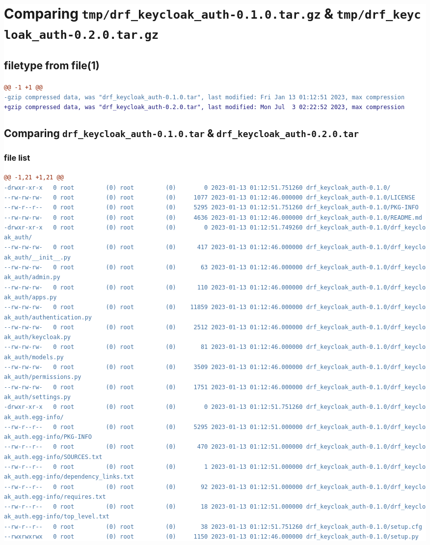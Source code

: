 # Comparing `tmp/drf_keycloak_auth-0.1.0.tar.gz` & `tmp/drf_keycloak_auth-0.2.0.tar.gz`

## filetype from file(1)

```diff
@@ -1 +1 @@
-gzip compressed data, was "drf_keycloak_auth-0.1.0.tar", last modified: Fri Jan 13 01:12:51 2023, max compression
+gzip compressed data, was "drf_keycloak_auth-0.2.0.tar", last modified: Mon Jul  3 02:22:52 2023, max compression
```

## Comparing `drf_keycloak_auth-0.1.0.tar` & `drf_keycloak_auth-0.2.0.tar`

### file list

```diff
@@ -1,21 +1,21 @@
-drwxr-xr-x   0 root         (0) root         (0)        0 2023-01-13 01:12:51.751260 drf_keycloak_auth-0.1.0/
--rw-rw-rw-   0 root         (0) root         (0)     1077 2023-01-13 01:12:46.000000 drf_keycloak_auth-0.1.0/LICENSE
--rw-r--r--   0 root         (0) root         (0)     5295 2023-01-13 01:12:51.751260 drf_keycloak_auth-0.1.0/PKG-INFO
--rw-rw-rw-   0 root         (0) root         (0)     4636 2023-01-13 01:12:46.000000 drf_keycloak_auth-0.1.0/README.md
-drwxr-xr-x   0 root         (0) root         (0)        0 2023-01-13 01:12:51.749260 drf_keycloak_auth-0.1.0/drf_keycloak_auth/
--rw-rw-rw-   0 root         (0) root         (0)      417 2023-01-13 01:12:46.000000 drf_keycloak_auth-0.1.0/drf_keycloak_auth/__init__.py
--rw-rw-rw-   0 root         (0) root         (0)       63 2023-01-13 01:12:46.000000 drf_keycloak_auth-0.1.0/drf_keycloak_auth/admin.py
--rw-rw-rw-   0 root         (0) root         (0)      110 2023-01-13 01:12:46.000000 drf_keycloak_auth-0.1.0/drf_keycloak_auth/apps.py
--rw-rw-rw-   0 root         (0) root         (0)    11859 2023-01-13 01:12:46.000000 drf_keycloak_auth-0.1.0/drf_keycloak_auth/authentication.py
--rw-rw-rw-   0 root         (0) root         (0)     2512 2023-01-13 01:12:46.000000 drf_keycloak_auth-0.1.0/drf_keycloak_auth/keycloak.py
--rw-rw-rw-   0 root         (0) root         (0)       81 2023-01-13 01:12:46.000000 drf_keycloak_auth-0.1.0/drf_keycloak_auth/models.py
--rw-rw-rw-   0 root         (0) root         (0)     3509 2023-01-13 01:12:46.000000 drf_keycloak_auth-0.1.0/drf_keycloak_auth/permissions.py
--rw-rw-rw-   0 root         (0) root         (0)     1751 2023-01-13 01:12:46.000000 drf_keycloak_auth-0.1.0/drf_keycloak_auth/settings.py
-drwxr-xr-x   0 root         (0) root         (0)        0 2023-01-13 01:12:51.751260 drf_keycloak_auth-0.1.0/drf_keycloak_auth.egg-info/
--rw-r--r--   0 root         (0) root         (0)     5295 2023-01-13 01:12:51.000000 drf_keycloak_auth-0.1.0/drf_keycloak_auth.egg-info/PKG-INFO
--rw-r--r--   0 root         (0) root         (0)      470 2023-01-13 01:12:51.000000 drf_keycloak_auth-0.1.0/drf_keycloak_auth.egg-info/SOURCES.txt
--rw-r--r--   0 root         (0) root         (0)        1 2023-01-13 01:12:51.000000 drf_keycloak_auth-0.1.0/drf_keycloak_auth.egg-info/dependency_links.txt
--rw-r--r--   0 root         (0) root         (0)       92 2023-01-13 01:12:51.000000 drf_keycloak_auth-0.1.0/drf_keycloak_auth.egg-info/requires.txt
--rw-r--r--   0 root         (0) root         (0)       18 2023-01-13 01:12:51.000000 drf_keycloak_auth-0.1.0/drf_keycloak_auth.egg-info/top_level.txt
--rw-r--r--   0 root         (0) root         (0)       38 2023-01-13 01:12:51.751260 drf_keycloak_auth-0.1.0/setup.cfg
--rwxrwxrwx   0 root         (0) root         (0)     1150 2023-01-13 01:12:46.000000 drf_keycloak_auth-0.1.0/setup.py
```